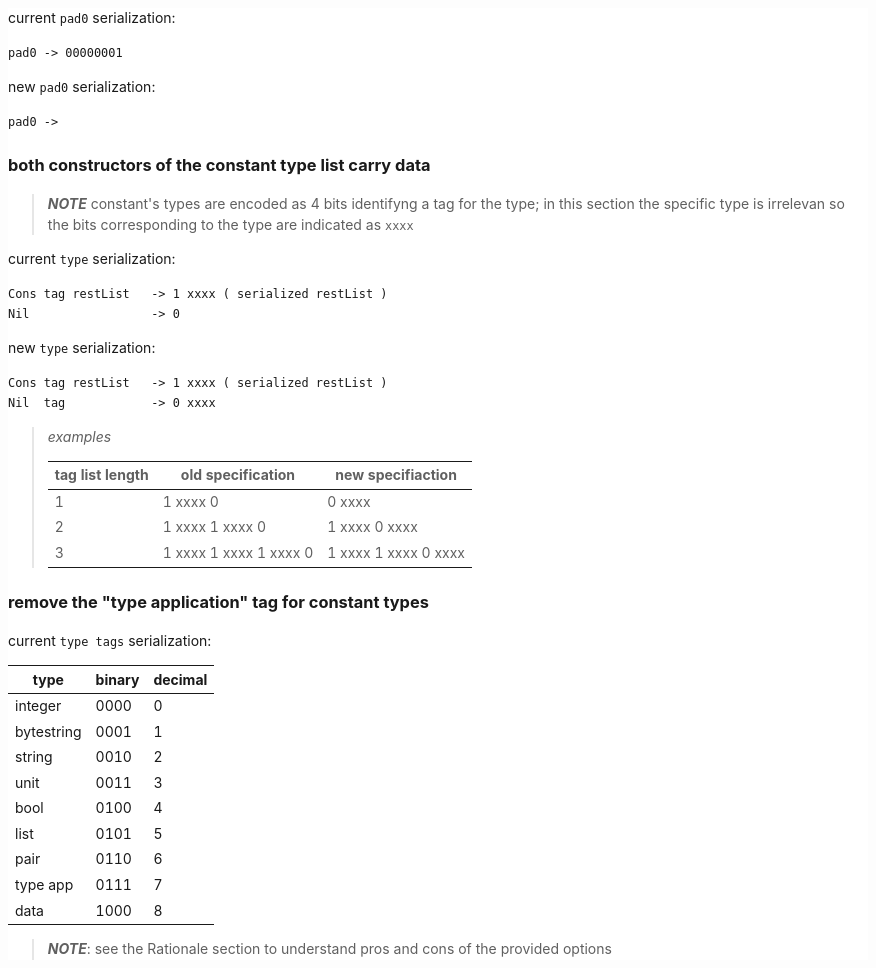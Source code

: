current ```pad0``` serialization:
```
pad0 -> 00000001
```

new ```pad0``` serialization:
```
pad0 -> 
```

<a name="constT"></a>

### both constructors of the constant type list carry data

> **_NOTE_** constant's types are encoded as 4 bits identifyng a tag for the type; in this section the specific type is irrelevan so the bits corresponding to the type are indicated as ```xxxx```

current ```type``` serialization:
```
Cons tag restList   -> 1 xxxx ( serialized restList )
Nil                 -> 0
```

new ```type``` serialization:
```
Cons tag restList   -> 1 xxxx ( serialized restList )
Nil  tag            -> 0 xxxx
```

> _examples_
> 
>  tag list length | old specification | new specifiaction
>  ----------------|-------------------|-------------------
>  1               | 1 xxxx 0          | 0 xxxx
>  2               | 1 xxxx 1 xxxx 0   | 1 xxxx 0 xxxx
>  3               | 1 xxxx 1 xxxx 1 xxxx 0     | 1 xxxx 1 xxxx 0 xxxx

<a name="tyApp"></a>

### remove the "type application" tag for constant types

current ```type tags``` serialization:

type        | binary | decimal
------------|--------|--------
integer     | 0000   | 0
bytestring  | 0001   | 1
string      | 0010   | 2
unit        | 0011   | 3
bool        | 0100   | 4
list        | 0101   | 5
pair        | 0110   | 6
type app    | 0111   | 7
data        | 1000   | 8

> **_NOTE_**: see the Rationale section to understand pros and cons of the provided options
